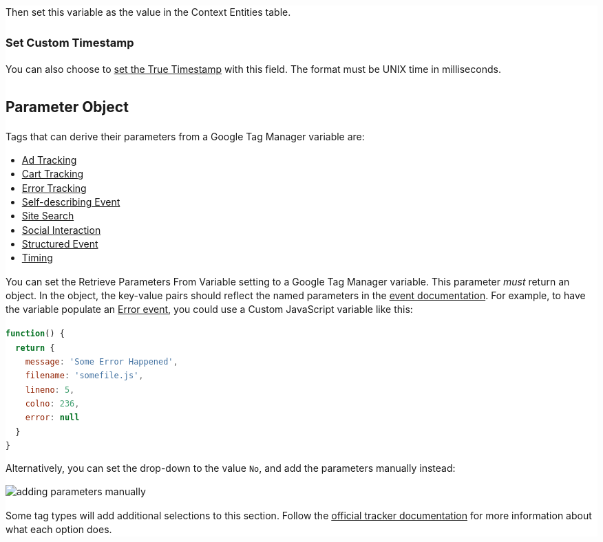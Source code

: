 Then set this variable as the value in the Context Entities table.


### Set Custom Timestamp

You can also choose to [set the True Timestamp](/docs/sources/trackers/web-trackers/tracking-events/index.md#adding-custom-timestamps-to-events) with this field. The format must be UNIX time in milliseconds.

## Parameter Object

Tags that can derive their parameters from a Google Tag Manager variable are:

- [Ad Tracking](/docs/sources/trackers/web-trackers/tracking-events/ads/index.md)
- [Cart Tracking](/docs/sources/trackers/web-trackers/previous-versions/web-trackers-v3/tracking-events/ecommerce/original/index.md)
- [Error Tracking](/docs/sources/trackers/web-trackers/tracking-events/errors/index.md)
- [Self-describing Event](/docs/sources/trackers/web-trackers/custom-tracking-using-schemas/index.md#tracking-a-custom-event-self-describing)
- [Site Search](/docs/sources/trackers/web-trackers/tracking-events/site-search/index.md)
- [Social Interaction](/docs/sources/trackers/web-trackers/tracking-events/social-media/index.md)
- [Structured Event](/docs/fundamentals/events/index.md#structured-events)
- [Timing](/docs/sources/trackers/web-trackers/tracking-events/timings/generic/index.md)

You can set the Retrieve Parameters From Variable setting to a Google Tag Manager variable. This parameter _must_ return an object. In the object, the key-value pairs should reflect the named parameters in the [event documentation](/docs/sources/trackers/web-trackers/tracking-events/index.md). For example, to have the variable populate an [Error event](/docs/sources/trackers/web-trackers/tracking-events/index.md#error-tracking), you could use a Custom JavaScript variable like this:

```javascript
function() {
  return {
    message: 'Some Error Happened',
    filename: 'somefile.js',
    lineno: 5,
    colno: 236,
    error: null
  }
}
```

Alternatively, you can set the drop-down to the value `No`, and add the parameters manually instead:

![adding parameters manually](images/adding_parameters_manually.png)

Some tag types will add additional selections to this section. Follow the [official tracker documentation](/docs/sources/trackers/web-trackers/tracking-events/index.md) for more information about what each option does.

